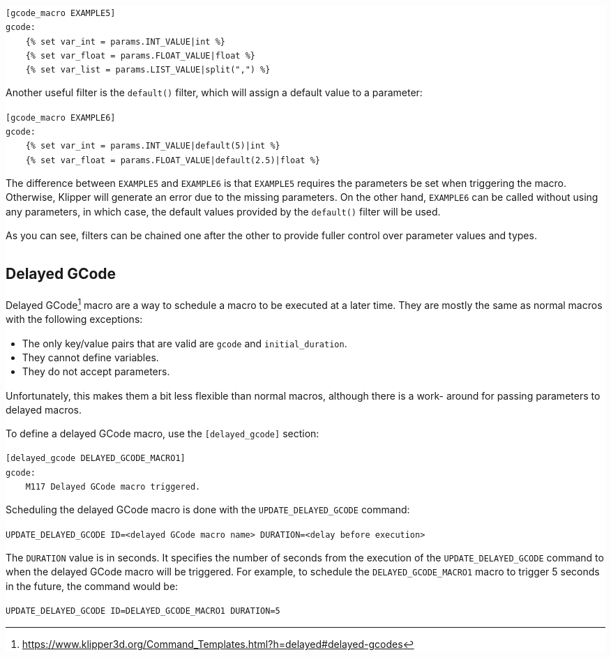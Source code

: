 ```gcode
[gcode_macro EXAMPLE5]
gcode:
    {% set var_int = params.INT_VALUE|int %}
    {% set var_float = params.FLOAT_VALUE|float %}
    {% set var_list = params.LIST_VALUE|split(",") %}
```

Another useful filter is the `default()` filter, which will assign a default value to a
parameter:

```gcode
[gcode_macro EXAMPLE6]
gcode:
    {% set var_int = params.INT_VALUE|default(5)|int %}
    {% set var_float = params.FLOAT_VALUE|default(2.5)|float %}
```

The difference between `EXAMPLE5` and `EXAMPLE6` is that `EXAMPLE5` requires the parameters
be set when triggering the macro. Otherwise, Klipper will generate an error due to the
missing parameters. On the other hand, `EXAMPLE6` can be called without using any parameters,
in which case, the default values provided by the `default()` filter will be used.

As you can see, filters can be chained one after the other to provide fuller control over
parameter values and types.

## Delayed GCode
Delayed GCode[^7] macro are a way to schedule a macro to be executed at a later time. They are
mostly the same as normal macros with the following exceptions:
  * The only key/value pairs that are valid are `gcode` and `initial_duration`.
  * They cannot define variables.
  * They do not accept parameters.

Unfortunately, this makes them a bit less flexible than normal macros, although there is a work-
around for passing parameters to delayed macros.

To define a delayed GCode macro, use the `[delayed_gcode]` section:

```gcode
[delayed_gcode DELAYED_GCODE_MACRO1]
gcode:
    M117 Delayed GCode macro triggered.
```

Scheduling the delayed GCode macro is done with the `UPDATE_DELAYED_GCODE` command:

```gcode
UPDATE_DELAYED_GCODE ID=<delayed GCode macro name> DURATION=<delay before execution>
```

The `DURATION` value is in seconds. It specifies the number of seconds from the execution of the
`UPDATE_DELAYED_GCODE` command to when the delayed GCode macro will be triggered. For example, to
schedule the `DELAYED_GCODE_MACRO1` macro to trigger 5 seconds in the future, the command would be:

```gcode
UPDATE_DELAYED_GCODE ID=DELAYED_GCODE_MACRO1 DURATION=5
```


  [^1]: Klipper Documentation: https://www.klipper3d.org/
  [^2]: Klipper GCode command reference: https://www.klipper3d.org/G-Codes.html
  [^3]: Klipper Command Templates: https://www.klipper3d.org/Command_Templates.html
  [^4]: Jinja Documentation: https://jinja.palletsprojects.com/en/2.10.x/templates/#
  [^5]: https://www.klipper3d.org/Command_Templates.html?h=printer#the-printer-variable
  [^6]: https://jinja.palletsprojects.com/en/3.1.x/templates/#filters
  [^7]: https://www.klipper3d.org/Command_Templates.html?h=delayed#delayed-gcodes
  [^8]: https://www.klipper3d.org/G-Codes.html?h=save_gc#save_gcode_state
  [^9]: https://www.klipper3d.org/G-Codes.html?h=save_gc#restore_gcode_state